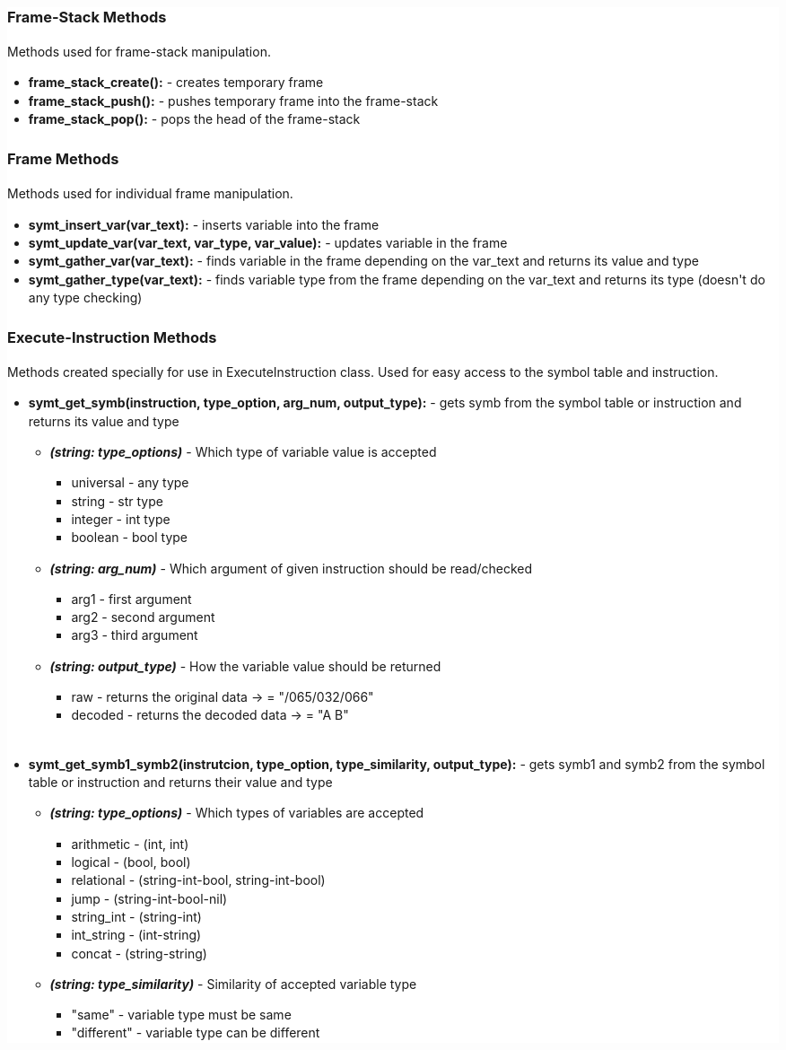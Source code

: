 ### Frame-Stack Methods
Methods used for frame-stack manipulation.
- **frame_stack_create():** - creates temporary frame
- **frame_stack_push():**   - pushes temporary frame into the frame-stack
- **frame_stack_pop():**    - pops the head of the frame-stack
 
### Frame Methods
Methods used for individual frame manipulation. 
- **symt_insert_var(var_text):** - inserts variable into the frame
- **symt_update_var(var_text, var_type, var_value):** - updates variable in the frame
- **symt_gather_var(var_text):** - finds variable in the frame depending on the var_text and returns its value and type
- **symt_gather_type(var_text):** - finds variable type from the frame depending on the var_text and returns its type (doesn't do any type checking)

### Execute-Instruction Methods
Methods created specially for use in ExecuteInstruction class. Used for easy access to the symbol table and instruction.
- **symt_get_symb(instruction, type_option, arg_num, output_type):** - gets symb from the symbol table or instruction and returns its value and type

    - ***(string: type_options)*** - Which type of variable value is accepted
        - universal - any type
        - string - str type
        - integer - int type
        - boolean - bool type

    - ***(string: arg_num)*** - Which argument of given instruction should be read/checked
        - arg1 - first argument
        - arg2 - second argument
        - arg3 - third argument

    - ***(string: output_type)*** - How the variable value should be returned
        - raw       - returns the original data -> <string> = "/065/032/066"
        - decoded   - returns the decoded data -> <string> = "A B"
<br> <br>

- **symt_get_symb1_symb2(instrutcion, type_option, type_similarity, output_type):** - gets symb1 and symb2 from the symbol table or 
instruction and returns their value and type
    
    - ***(string: type_options)*** - Which types of variables are accepted
        - arithmetic    - (int, int)
        - logical       - (bool, bool)
        - relational    - (string-int-bool, string-int-bool)
        - jump          - (string-int-bool-nil)
        - string_int    - (string-int)
        - int_string    - (int-string)
        - concat        - (string-string)
    
    - ***(string: type_similarity)*** - Similarity of accepted variable type
        - "same"        - variable type must be same
        - "different"   - variable type can be different      
    